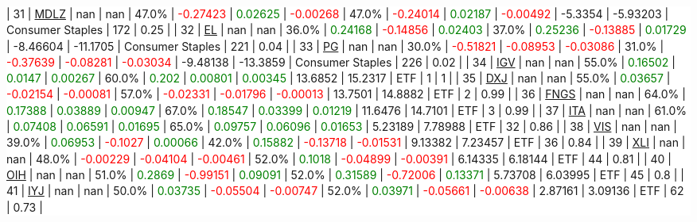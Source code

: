 |  31 | [MDLZ](https://finance.yahoo.com/quote/MDLZ/financials)   |                 nan |                     nan | 47.0%                  | <span style="color: red;"> -0.27423 </span>  | <span style="color: green;"> 0.02625 </span> | <span style="color: red;"> -0.00268 </span>  | 47.0%                  | <span style="color: red;"> -0.24014 </span>  | <span style="color: green;"> 0.02187 </span> | <span style="color: red;"> -0.00492 </span>  |           -5.3354    |  -5.93203   | Consumer Staples       |    172 |           0.25 |
|  32 | [EL](https://finance.yahoo.com/quote/EL/financials)       |                 nan |                     nan | 36.0%                  | <span style="color: green;"> 0.24168 </span> | <span style="color: red;"> -0.14856 </span>  | <span style="color: green;"> 0.02403 </span> | 37.0%                  | <span style="color: green;"> 0.25236 </span> | <span style="color: red;"> -0.13885 </span>  | <span style="color: green;"> 0.01729 </span> |           -8.46604   | -11.1705    | Consumer Staples       |    221 |           0.04 |
|  33 | [PG](https://finance.yahoo.com/quote/PG/financials)       |                 nan |                     nan | 30.0%                  | <span style="color: red;"> -0.51821 </span>  | <span style="color: red;"> -0.08953 </span>  | <span style="color: red;"> -0.03086 </span>  | 31.0%                  | <span style="color: red;"> -0.37639 </span>  | <span style="color: red;"> -0.08281 </span>  | <span style="color: red;"> -0.03034 </span>  |           -9.48138   | -13.3859    | Consumer Staples       |    226 |           0.02 |
|  34 | [IGV](https://finance.yahoo.com/quote/IGV/financials)     |                 nan |                     nan | 55.0%                  | <span style="color: green;"> 0.16502 </span> | <span style="color: green;"> 0.0147 </span>  | <span style="color: green;"> 0.00267 </span> | 60.0%                  | <span style="color: green;"> 0.202 </span>   | <span style="color: green;"> 0.00801 </span> | <span style="color: green;"> 0.00345 </span> |           13.6852    |  15.2317    | ETF                    |      1 |           1    |
|  35 | [DXJ](https://finance.yahoo.com/quote/DXJ/financials)     |                 nan |                     nan | 55.0%                  | <span style="color: green;"> 0.03657 </span> | <span style="color: red;"> -0.02154 </span>  | <span style="color: red;"> -0.00081 </span>  | 57.0%                  | <span style="color: red;"> -0.02331 </span>  | <span style="color: red;"> -0.01796 </span>  | <span style="color: red;"> -0.00013 </span>  |           13.7501    |  14.8882    | ETF                    |      2 |           0.99 |
|  36 | [FNGS](https://finance.yahoo.com/quote/FNGS/financials)   |                 nan |                     nan | 64.0%                  | <span style="color: green;"> 0.17388 </span> | <span style="color: green;"> 0.03889 </span> | <span style="color: green;"> 0.00947 </span> | 67.0%                  | <span style="color: green;"> 0.18547 </span> | <span style="color: green;"> 0.03399 </span> | <span style="color: green;"> 0.01219 </span> |           11.6476    |  14.7101    | ETF                    |      3 |           0.99 |
|  37 | [ITA](https://finance.yahoo.com/quote/ITA/financials)     |                 nan |                     nan | 61.0%                  | <span style="color: green;"> 0.07408 </span> | <span style="color: green;"> 0.06591 </span> | <span style="color: green;"> 0.01695 </span> | 65.0%                  | <span style="color: green;"> 0.09757 </span> | <span style="color: green;"> 0.06096 </span> | <span style="color: green;"> 0.01653 </span> |            5.23189   |   7.78988   | ETF                    |     32 |           0.86 |
|  38 | [VIS](https://finance.yahoo.com/quote/VIS/financials)     |                 nan |                     nan | 39.0%                  | <span style="color: green;"> 0.06953 </span> | <span style="color: red;"> -0.1027 </span>   | <span style="color: green;"> 0.00066 </span> | 42.0%                  | <span style="color: green;"> 0.15882 </span> | <span style="color: red;"> -0.13718 </span>  | <span style="color: red;"> -0.01531 </span>  |            9.13382   |   7.23457   | ETF                    |     36 |           0.84 |
|  39 | [XLI](https://finance.yahoo.com/quote/XLI/financials)     |                 nan |                     nan | 48.0%                  | <span style="color: red;"> -0.00229 </span>  | <span style="color: red;"> -0.04104 </span>  | <span style="color: red;"> -0.00461 </span>  | 52.0%                  | <span style="color: green;"> 0.1018 </span>  | <span style="color: red;"> -0.04899 </span>  | <span style="color: red;"> -0.00391 </span>  |            6.14335   |   6.18144   | ETF                    |     44 |           0.81 |
|  40 | [OIH](https://finance.yahoo.com/quote/OIH/financials)     |                 nan |                     nan | 51.0%                  | <span style="color: green;"> 0.2869 </span>  | <span style="color: red;"> -0.99151 </span>  | <span style="color: green;"> 0.09091 </span> | 52.0%                  | <span style="color: green;"> 0.31589 </span> | <span style="color: red;"> -0.72006 </span>  | <span style="color: green;"> 0.13371 </span> |            5.73708   |   6.03995   | ETF                    |     45 |           0.8  |
|  41 | [IYJ](https://finance.yahoo.com/quote/IYJ/financials)     |                 nan |                     nan | 50.0%                  | <span style="color: green;"> 0.03735 </span> | <span style="color: red;"> -0.05504 </span>  | <span style="color: red;"> -0.00747 </span>  | 52.0%                  | <span style="color: green;"> 0.03971 </span> | <span style="color: red;"> -0.05661 </span>  | <span style="color: red;"> -0.00638 </span>  |            2.87161   |   3.09136   | ETF                    |     62 |           0.73 |